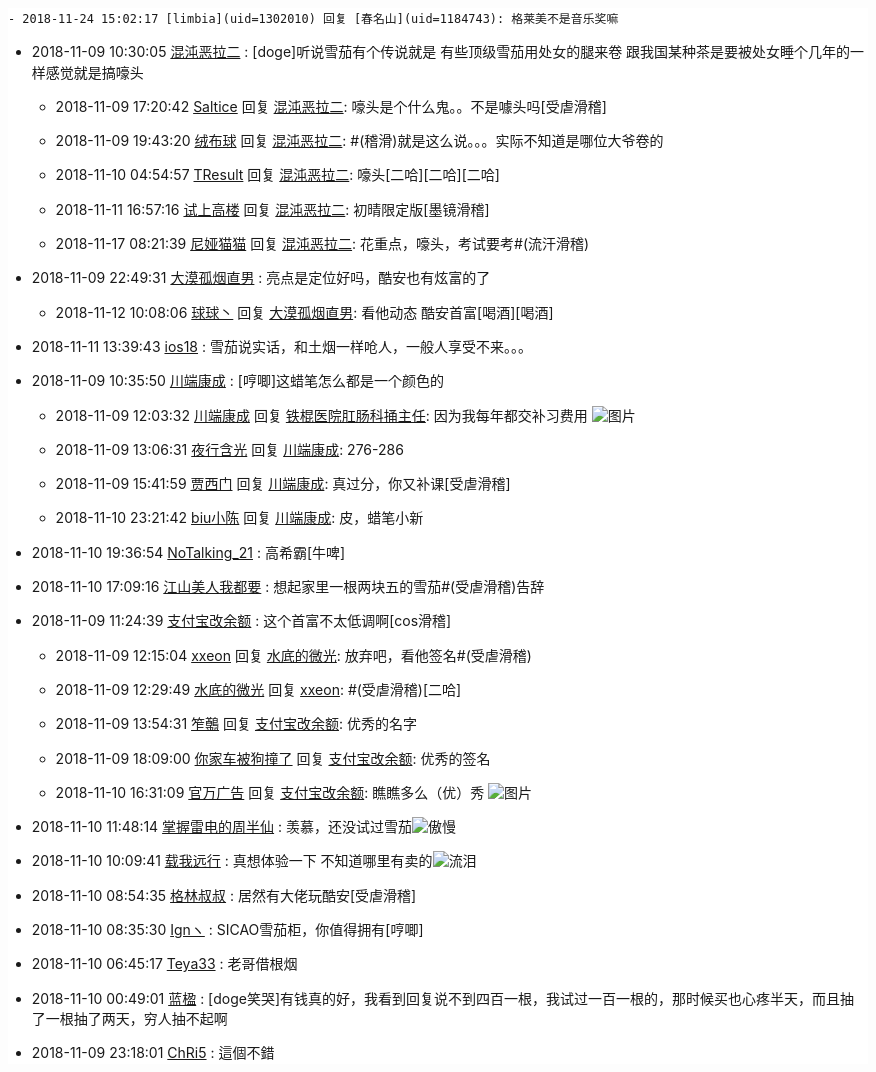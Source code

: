     - 2018-11-24 15:02:17 [limbia](uid=1302010) 回复 [春名山](uid=1184743): 格莱美不是音乐奖嘛 

- 2018-11-09 10:30:05 [混沌恶拉二](uid=914557) : [doge]听说雪茄有个传说就是 有些顶级雪茄用处女的腿来卷 
跟我国某种茶是要被处女睡个几年的一样感觉就是搞嚎头 

    - 2018-11-09 17:20:42 [Saltice](uid=584598) 回复 [混沌恶拉二](uid=914557): 嚎头是个什么鬼。。不是噱头吗[受虐滑稽] 

    - 2018-11-09 19:43:20 [绒布球](uid=1235608) 回复 [混沌恶拉二](uid=914557): #(稽滑)就是这么说。。。实际不知道是哪位大爷卷的 

    - 2018-11-10 04:54:57 [TResult](uid=548230) 回复 [混沌恶拉二](uid=914557): 嚎头[二哈][二哈][二哈] 

    - 2018-11-11 16:57:16 [试上高楼](uid=608327) 回复 [混沌恶拉二](uid=914557): 初晴限定版[墨镜滑稽] 

    - 2018-11-17 08:21:39 [尼娅猫猫](uid=529521) 回复 [混沌恶拉二](uid=914557): 花重点，嚎头，考试要考#(流汗滑稽) 

- 2018-11-09 22:49:31 [大漠孤烟直男](uid=677791) : 亮点是定位好吗，酷安也有炫富的了 

    - 2018-11-12 10:08:06 [球球丶](uid=1524399) 回复 [大漠孤烟直男](uid=677791): 看他动态 酷安首富[喝酒][喝酒] 

- 2018-11-11 13:39:43 [ios18](uid=1218085) : 雪茄说实话，和土烟一样呛人，一般人享受不来。。。 

- 2018-11-09 10:35:50 [川端康成](uid=1533956) : [哼唧]这蜡笔怎么都是一个颜色的 

    - 2018-11-09 12:03:32 [川端康成](uid=1533956) 回复 [铁棍医院肛肠科捅主任](uid=1310213): 因为我每年都交补习费用 ![图片](https://image.coolapk.com/feed/2018/1109/12/1533956_1541736210_592@429x306.jpg)

    - 2018-11-09 13:06:31 [夜行含光](uid=2001390) 回复 [川端康成](uid=1533956): 276-286 

    - 2018-11-09 15:41:59 [贾西门](uid=718453) 回复 [川端康成](uid=1533956): 真过分，你又补课[受虐滑稽] 

    - 2018-11-10 23:21:42 [biu小陈](uid=858506) 回复 [川端康成](uid=1533956): 皮，蜡笔小新 

- 2018-11-10 19:36:54 [NoTalking_21](uid=1609767) : 高希霸[牛啤] 

- 2018-11-10 17:09:16 [江山美人我都要](uid=722109) : 想起家里一根两块五的雪茄#(受虐滑稽)告辞 

- 2018-11-09 11:24:39 [支付宝改余额](uid=1323862) : 这个首富不太低调啊[cos滑稽] 

    - 2018-11-09 12:15:04 [xxeon](uid=884334) 回复 [水底的微光](uid=627504): 放弃吧，看他签名#(受虐滑稽) 

    - 2018-11-09 12:29:49 [水底的微光](uid=627504) 回复 [xxeon](uid=884334): #(受虐滑稽)[二哈] 

    - 2018-11-09 13:54:31 [笮鷷](uid=1703490) 回复 [支付宝改余额](uid=1323862): 优秀的名字 

    - 2018-11-09 18:09:00 [你家车被狗撞了](uid=1000078) 回复 [支付宝改余额](uid=1323862): 优秀的签名 

    - 2018-11-10 16:31:09 [官万广告](uid=1347675) 回复 [支付宝改余额](uid=1323862): 瞧瞧多么（优）秀 ![图片](https://image.coolapk.com/feed/2018/1110/16/1347675_1541838668_0798@750x417.jpg)

- 2018-11-10 11:48:14 [掌握雷电的周半仙](uid=1719740) : 羡慕，还没试过雪茄<img src="http://static.coolapk.com/emoticons/default/23.gif" alt="傲慢"/> 

- 2018-11-10 10:09:41 [载我远行](uid=454679) : 真想体验一下  不知道哪里有卖的<img src="http://static.coolapk.com/emoticons/default/5.gif" alt="流泪"/> 

- 2018-11-10 08:54:35 [格林叔叔](uid=612721) : 居然有大佬玩酷安[受虐滑稽] 

- 2018-11-10 08:35:30 [Ignヽ](uid=1510448) : SICAO雪茄柜，你值得拥有[哼唧] 

- 2018-11-10 06:45:17 [Teya33](uid=1431109) : 老哥借根烟 

- 2018-11-10 00:49:01 [蓝楹](uid=467567) : [doge笑哭]有钱真的好，我看到回复说不到四百一根，我试过一百一根的，那时候买也心疼半天，而且抽了一根抽了两天，穷人抽不起啊 

- 2018-11-09 23:18:01 [ChRi5](uid=308635) : 這個不錯 
